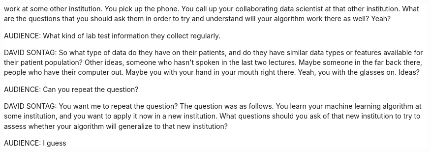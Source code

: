   <span m="887600">work</span> <span m="888620">at</span> <span m="888740">some</span>
  <span m="888920">other</span> <span m="889100">institution.</span> <span m="890900">You</span>
  <span m="890990">pick</span> <span m="891140">up</span> <span m="891230">the</span>
  <span m="891290">phone.</span> <span m="892130">You</span> <span m="892250">call</span>
  <span m="892520">up</span> <span m="893380">your</span> <span m="894050">collaborating</span>
  <span m="894780">data</span> <span m="894860">scientist</span> <span m="895280">at</span>
  <span m="895325">that</span> <span m="895370">other</span> <span m="895580">institution.</span>
  <span m="896990">What</span> <span m="897140">are</span> <span m="897200">the</span>
  <span m="897290">questions</span> <span m="897710">that</span> <span m="897800">you</span>
  <span m="897860">should</span> <span m="898040">ask</span> <span m="898340">them</span>
  <span m="898580">in</span> <span m="898640">order</span> <span m="898700">to</span>
  <span m="898760">try</span> <span m="898880">and</span> <span m="899000">understand</span>
  <span m="899360">will</span> <span m="899510">your</span> <span m="899660">algorithm</span>
  <span m="900110">work</span> <span m="900290">there</span> <span m="900470">as</span>
  <span m="900590">well?</span> <span m="907870">Yeah?</span></p><p><span m="908345">AUDIENCE:</span>
  <span m="908700">What</span> <span m="908880">kind</span> <span m="909180">of</span>
  <span m="909450">lab</span> <span m="909870">test</span> <span m="910140">information</span>
  <span m="910620">they</span> <span m="910740">collect</span> <span m="911180">regularly.</span></p><p><span
  m="913390">DAVID SONTAG:</span> <span m="913850">So</span> <span m="914060">what</span>
  <span m="914270">type</span> <span m="914510">of</span> <span m="914600">data</span>
  <span m="914960">do</span> <span m="915080">they</span> <span m="915200">have</span>
  <span m="915500">on</span> <span m="915590">their</span> <span m="915680">patients,</span>
  <span m="916310">and</span> <span m="916850">do</span> <span m="917030">they</span>
  <span m="917120">have</span> <span m="917330">similar</span> <span m="918110">data</span>
  <span m="918500">types</span> <span m="919040">or</span> <span m="919130">features</span>
  <span m="919790">available</span> <span m="920420">for</span> <span m="920690">their</span>
  <span m="920870">patient</span> <span m="921170">population?</span> <span m="923030">Other</span>
  <span m="923210">ideas,</span> <span m="923540">someone</span> <span m="923840">who</span>
  <span m="923930">hasn't</span> <span m="924200">spoken</span> <span m="924590">in</span>
  <span m="924650">the</span> <span m="924710">last</span> <span m="924950">two</span>
  <span m="925130">lectures.</span> <span m="927560">Maybe</span> <span m="927770">someone</span>
  <span m="928010">in</span> <span m="928100">the</span> <span m="928190">far</span>
  <span m="928460">back</span> <span m="928790">there,</span> <span m="929590">people</span>
  <span m="929860">who</span> <span m="929930">have</span> <span m="930020">their</span>
  <span m="930140">computer</span> <span m="930500">out.</span> <span m="930710">Maybe</span>
  <span m="931010">you</span> <span m="931220">with</span> <span m="931370">your</span>
  <span m="931490">hand</span> <span m="931710">in</span> <span m="931790">your</span>
  <span m="931880">mouth</span> <span m="932090">right</span> <span m="932240">there.</span>
  <span m="932370">Yeah,</span> <span m="932640">you</span> <span m="933110">with</span>
  <span m="933270">the</span> <span m="933310">glasses</span> <span m="933590">on.</span>
  <span m="934580">Ideas?</span></p><p><span m="935866">AUDIENCE:</span> <span m="936013">Can</span>
  <span m="936160">you</span> <span m="936309">repeat</span> <span m="936752">the</span>
  <span m="937195">question?</span></p><p><span m="937640">DAVID SONTAG:</span> <span
  m="937683">You</span> <span m="937726">want</span> <span m="937770">me</span> <span
  m="937860">to</span> <span m="937900">repeat</span> <span m="938090">the</span>
  <span m="938180">question?</span> <span m="940420">The</span> <span m="940510">question</span>
  <span m="940840">was</span> <span m="940990">as</span> <span m="941080">follows.</span>
  <span m="942760">You</span> <span m="942910">learn</span> <span m="943220">your</span>
  <span m="943810">machine</span> <span m="944080">learning</span> <span m="944340">algorithm</span>
  <span m="944700">at</span> <span m="944800">some</span> <span m="944950">institution,</span>
  <span m="945855">and</span> <span m="946160">you</span> <span m="946260">want</span>
  <span m="946360">to</span> <span m="946460">apply</span> <span m="946600">it</span>
  <span m="946660">now</span> <span m="946870">in</span> <span m="946960">a</span>
  <span m="947050">new</span> <span m="947230">institution.</span> <span m="948820">What</span>
  <span m="948970">questions</span> <span m="949510">should</span> <span m="949660">you</span>
  <span m="949780">ask</span> <span m="950050">of</span> <span m="950140">that</span>
  <span m="950260">new</span> <span m="950470">institution</span> <span m="950890">to</span>
  <span m="951070">try</span> <span m="951220">to</span> <span m="951310">assess</span>
  <span m="951790">whether</span> <span m="952000">your</span> <span m="952090">algorithm</span>
  <span m="952260">will</span> <span m="952560">generalize</span> <span m="952910">to</span>
  <span m="952970">that</span> <span m="953030">new</span> <span m="953140">institution?</span></p><p><span
  m="954761">AUDIENCE:</span> <span m="954955">I</span> <span m="955150">guess</span>